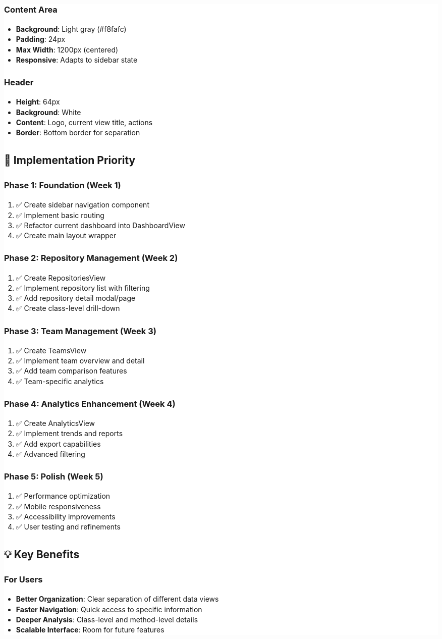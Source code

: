 ### **Content Area**
- **Background**: Light gray (#f8fafc)
- **Padding**: 24px
- **Max Width**: 1200px (centered)
- **Responsive**: Adapts to sidebar state

### **Header**
- **Height**: 64px
- **Background**: White
- **Content**: Logo, current view title, actions
- **Border**: Bottom border for separation

## 🚀 **Implementation Priority**

### **Phase 1: Foundation** (Week 1)
1. ✅ Create sidebar navigation component
2. ✅ Implement basic routing
3. ✅ Refactor current dashboard into DashboardView
4. ✅ Create main layout wrapper

### **Phase 2: Repository Management** (Week 2)
1. ✅ Create RepositoriesView
2. ✅ Implement repository list with filtering
3. ✅ Add repository detail modal/page
4. ✅ Create class-level drill-down

### **Phase 3: Team Management** (Week 3)
1. ✅ Create TeamsView
2. ✅ Implement team overview and detail
3. ✅ Add team comparison features
4. ✅ Team-specific analytics

### **Phase 4: Analytics Enhancement** (Week 4)
1. ✅ Create AnalyticsView
2. ✅ Implement trends and reports
3. ✅ Add export capabilities
4. ✅ Advanced filtering

### **Phase 5: Polish** (Week 5)
1. ✅ Performance optimization
2. ✅ Mobile responsiveness
3. ✅ Accessibility improvements
4. ✅ User testing and refinements

## 💡 **Key Benefits**

### **For Users**
- **Better Organization**: Clear separation of different data views
- **Faster Navigation**: Quick access to specific information
- **Deeper Analysis**: Class-level and method-level details
- **Scalable Interface**: Room for future features
